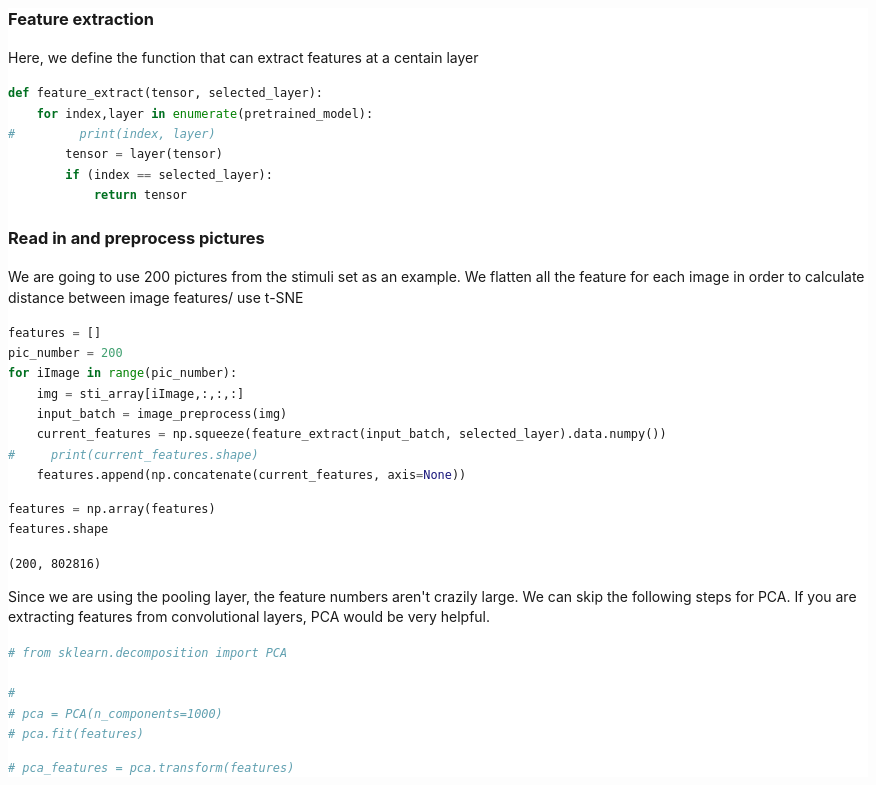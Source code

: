 ### Feature extraction
Here, we define the function that can extract features at a centain layer


```python
def feature_extract(tensor, selected_layer):
    for index,layer in enumerate(pretrained_model):
#         print(index, layer)
        tensor = layer(tensor)
        if (index == selected_layer):
            return tensor
```

### Read in and preprocess pictures
We are going to use 200 pictures from the stimuli set as an example. We flatten all the feature for each image in order to calculate distance between image features/ use t-SNE


```python
features = []
pic_number = 200
for iImage in range(pic_number):
    img = sti_array[iImage,:,:,:]
    input_batch = image_preprocess(img)
    current_features = np.squeeze(feature_extract(input_batch, selected_layer).data.numpy())
#     print(current_features.shape)
    features.append(np.concatenate(current_features, axis=None))

```


```python
features = np.array(features)
features.shape
```




    (200, 802816)



Since we are using the pooling layer, the feature numbers aren't crazily large. We can skip the following steps for PCA. 
If you are extracting features from convolutional layers, PCA would be very helpful.


```python
# from sklearn.decomposition import PCA

# 
# pca = PCA(n_components=1000)
# pca.fit(features)
```


```python
# pca_features = pca.transform(features)
```
